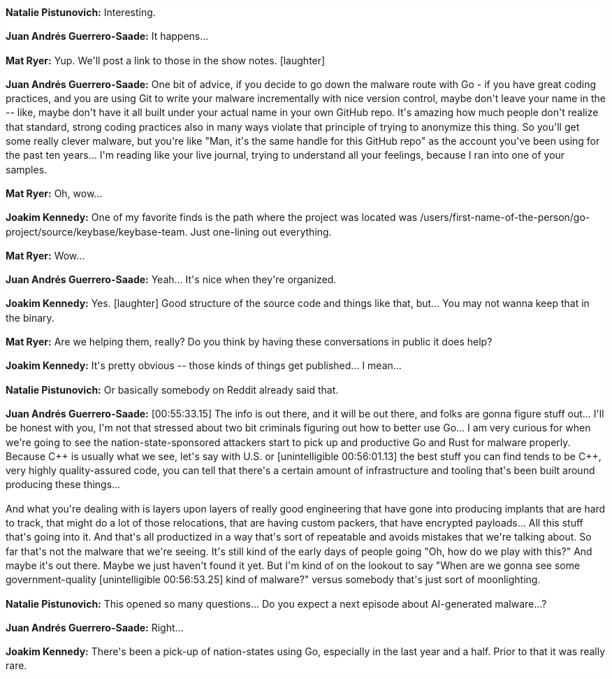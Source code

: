 **Natalie Pistunovich:** Interesting.

**Juan Andrés Guerrero-Saade:** It happens...

**Mat Ryer:** Yup. We'll post a link to those in the show notes. \[laughter\]

**Juan Andrés Guerrero-Saade:** One bit of advice, if you decide to go down the malware route with Go - if you have great coding practices, and you are using Git to write your malware incrementally with nice version control, maybe don't leave your name in the -- like, maybe don't have it all built under your actual name in your own GitHub repo. It's amazing how much people don't realize that standard, strong coding practices also in many ways violate that principle of trying to anonymize this thing. So you'll get some really clever malware, but you're like "Man, it's the same handle for this GitHub repo" as the account you've been using for the past ten years... I'm reading like your live journal, trying to understand all your feelings, because I ran into one of your samples.

**Mat Ryer:** Oh, wow...

**Joakim Kennedy:** One of my favorite finds is the path where the project was located was /users/first-name-of-the-person/go-project/source/keybase/keybase-team. Just one-lining out everything.

**Mat Ryer:** Wow...

**Juan Andrés Guerrero-Saade:** Yeah... It's nice when they're organized.

**Joakim Kennedy:** Yes. \[laughter\] Good structure of the source code and things like that, but... You may not wanna keep that in the binary.

**Mat Ryer:** Are we helping them, really? Do you think by having these conversations in public it does help?

**Joakim Kennedy:** It's pretty obvious -- those kinds of things get published... I mean...

**Natalie Pistunovich:** Or basically somebody on Reddit already said that.

**Juan Andrés Guerrero-Saade:** \[00:55:33.15\] The info is out there, and it will be out there, and folks are gonna figure stuff out... I'll be honest with you, I'm not that stressed about two bit criminals figuring out how to better use Go... I am very curious for when we're going to see the nation-state-sponsored attackers start to pick up and productive Go and Rust for malware properly. Because C++ is usually what we see, let's say with U.S. or \[unintelligible 00:56:01.13\] the best stuff you can find tends to be C++, very highly quality-assured code, you can tell that there's a certain amount of infrastructure and tooling that's been built around producing these things...

And what you're dealing with is layers upon layers of really good engineering that have gone into producing implants that are hard to track, that might do a lot of those relocations, that are having custom packers, that have encrypted payloads... All this stuff that's going into it. And that's all productized in a way that's sort of repeatable and avoids mistakes that we're talking about. So far that's not the malware that we're seeing. It's still kind of the early days of people going "Oh, how do we play with this?" And maybe it's out there. Maybe we just haven't found it yet. But I'm kind of on the lookout to say "When are we gonna see some government-quality \[unintelligible 00:56:53.25\] kind of malware?" versus somebody that's just sort of moonlighting.

**Natalie Pistunovich:** This opened so many questions... Do you expect a next episode about AI-generated malware...?

**Juan Andrés Guerrero-Saade:** Right...

**Joakim Kennedy:** There's been a pick-up of nation-states using Go, especially in the last year and a half. Prior to that it was really rare.
